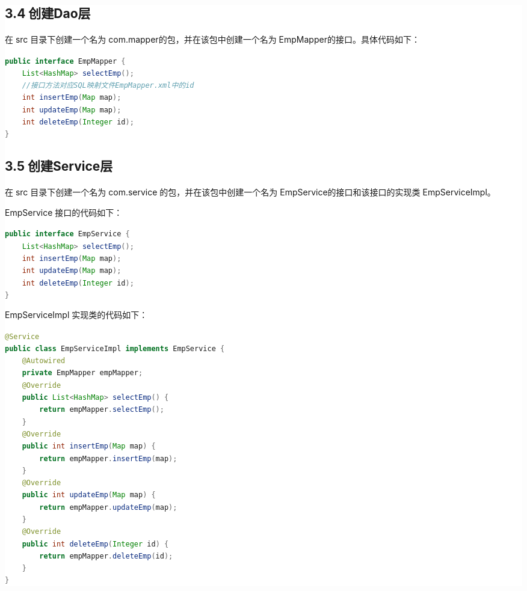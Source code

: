 

##	3.4 创建Dao层

在 src 目录下创建一个名为 com.mapper的包，并在该包中创建一个名为 EmpMapper的接口。具体代码如下：

```java
public interface EmpMapper {
    List<HashMap> selectEmp();
    //接口方法对应SQL映射文件EmpMapper.xml中的id
    int insertEmp(Map map);
    int updateEmp(Map map);
    int deleteEmp(Integer id);
}
```



## 3.5 创建Service层

在 src 目录下创建一个名为 com.service 的包，并在该包中创建一个名为 EmpService的接口和该接口的实现类 EmpServiceImpl。

EmpService 接口的代码如下：

```java
public interface EmpService {
    List<HashMap> selectEmp();
    int insertEmp(Map map);
    int updateEmp(Map map);
    int deleteEmp(Integer id);
}
```

EmpServiceImpl 实现类的代码如下：

```java
@Service
public class EmpServiceImpl implements EmpService {
    @Autowired
    private EmpMapper empMapper;
    @Override
    public List<HashMap> selectEmp() {
        return empMapper.selectEmp();
    }
    @Override
    public int insertEmp(Map map) {
        return empMapper.insertEmp(map);
    }
    @Override
    public int updateEmp(Map map) {
        return empMapper.updateEmp(map);
    }
    @Override
    public int deleteEmp(Integer id) {
        return empMapper.deleteEmp(id);
    }
}
```
